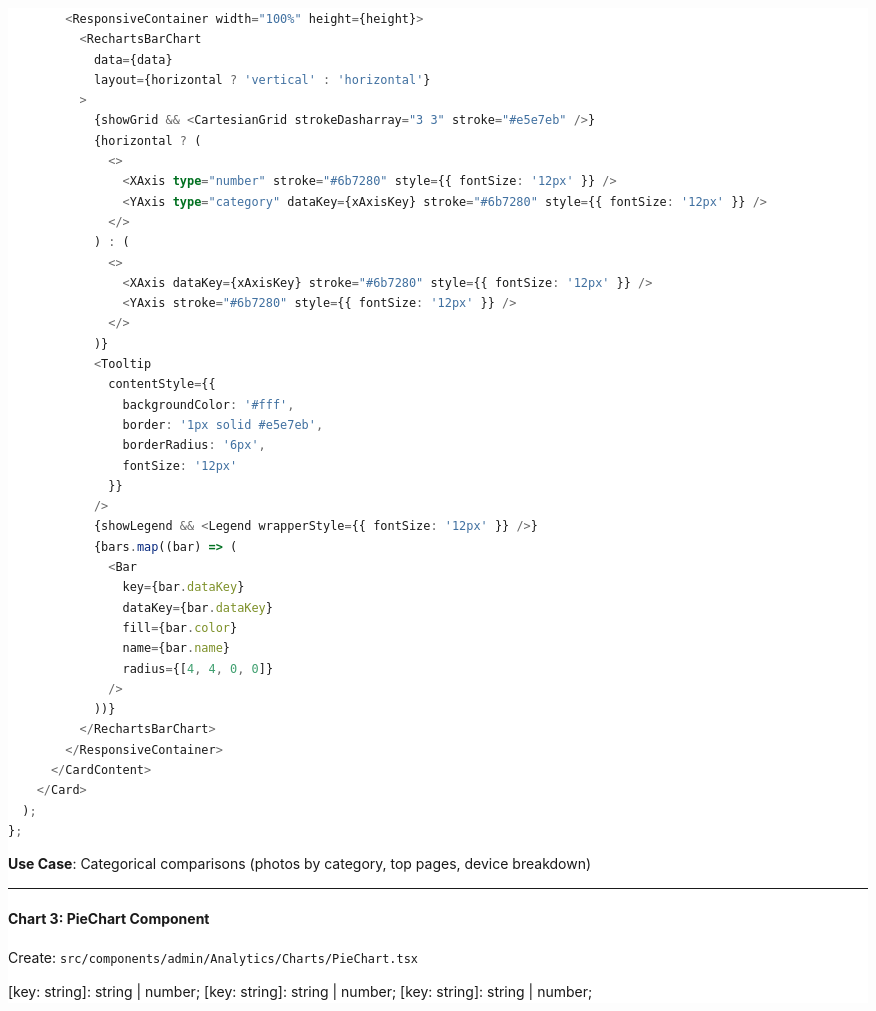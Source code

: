 ```typescript
        <ResponsiveContainer width="100%" height={height}>
          <RechartsBarChart 
            data={data}
            layout={horizontal ? 'vertical' : 'horizontal'}
          >
            {showGrid && <CartesianGrid strokeDasharray="3 3" stroke="#e5e7eb" />}
            {horizontal ? (
              <>
                <XAxis type="number" stroke="#6b7280" style={{ fontSize: '12px' }} />
                <YAxis type="category" dataKey={xAxisKey} stroke="#6b7280" style={{ fontSize: '12px' }} />
              </>
            ) : (
              <>
                <XAxis dataKey={xAxisKey} stroke="#6b7280" style={{ fontSize: '12px' }} />
                <YAxis stroke="#6b7280" style={{ fontSize: '12px' }} />
              </>
            )}
            <Tooltip 
              contentStyle={{ 
                backgroundColor: '#fff',
                border: '1px solid #e5e7eb',
                borderRadius: '6px',
                fontSize: '12px'
              }}
            />
            {showLegend && <Legend wrapperStyle={{ fontSize: '12px' }} />}
            {bars.map((bar) => (
              <Bar
                key={bar.dataKey}
                dataKey={bar.dataKey}
                fill={bar.color}
                name={bar.name}
                radius={[4, 4, 0, 0]}
              />
            ))}
          </RechartsBarChart>
        </ResponsiveContainer>
      </CardContent>
    </Card>
  );
};
```

**Use Case**: Categorical comparisons (photos by category, top pages, device breakdown)

---

#### Chart 3: PieChart Component

Create: `src/components/admin/Analytics/Charts/PieChart.tsx`


  [key: string]: string | number;
  [key: string]: string | number;
  [key: string]: string | number;